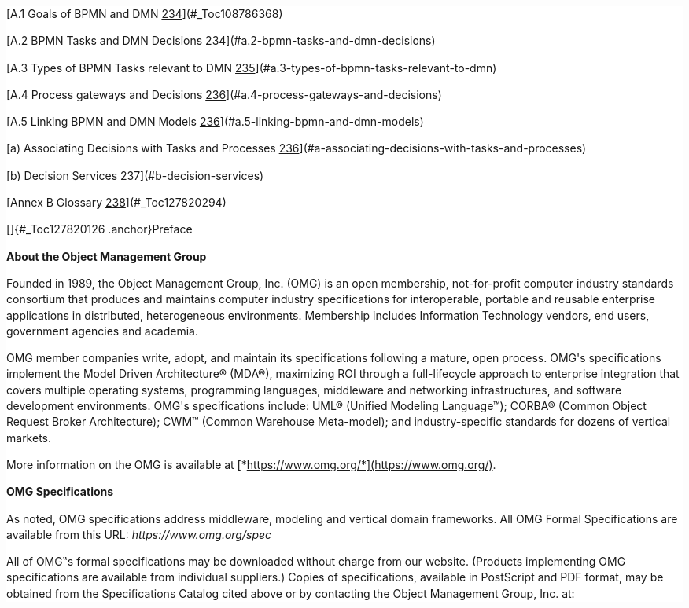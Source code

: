 [A.1 Goals of BPMN and DMN [234](#_Toc108786368)](#_Toc108786368)

[A.2 BPMN Tasks and DMN Decisions
[234](#a.2-bpmn-tasks-and-dmn-decisions)](#a.2-bpmn-tasks-and-dmn-decisions)

[A.3 Types of BPMN Tasks relevant to DMN
[235](#a.3-types-of-bpmn-tasks-relevant-to-dmn)](#a.3-types-of-bpmn-tasks-relevant-to-dmn)

[A.4 Process gateways and Decisions
[236](#a.4-process-gateways-and-decisions)](#a.4-process-gateways-and-decisions)

[A.5 Linking BPMN and DMN Models
[236](#a.5-linking-bpmn-and-dmn-models)](#a.5-linking-bpmn-and-dmn-models)

[a) Associating Decisions with Tasks and Processes
[236](#a-associating-decisions-with-tasks-and-processes)](#a-associating-decisions-with-tasks-and-processes)

[b) Decision Services [237](#b-decision-services)](#b-decision-services)

[Annex B Glossary [238](#_Toc127820294)](#_Toc127820294)

[]{#_Toc127820126 .anchor}Preface

**About the Object Management Group**

Founded in 1989, the Object Management Group, Inc. (OMG) is an open
membership, not-for-profit computer industry standards consortium that
produces and maintains computer industry specifications for
interoperable, portable and reusable enterprise applications in
distributed, heterogeneous environments. Membership includes Information
Technology vendors, end users, government agencies and academia.

OMG member companies write, adopt, and maintain its specifications
following a mature, open process. OMG\'s specifications implement the
Model Driven Architecture® (MDA®), maximizing ROI through a
full-lifecycle approach to enterprise integration that covers multiple
operating systems, programming languages, middleware and networking
infrastructures, and software development environments. OMG's
specifications include: UML® (Unified Modeling Language™); CORBA®
(Common Object Request Broker Architecture); CWM™ (Common Warehouse
Meta-model); and industry-specific standards for dozens of vertical
markets.

More information on the OMG is available at
[*https://www.omg.org/*](https://www.omg.org/).

**OMG Specifications**

As noted, OMG specifications address middleware, modeling and vertical
domain frameworks. All OMG Formal Specifications are available from this
URL: *https://www.omg.org/spec*

All of OMG‟s formal specifications may be downloaded without charge from
our website. (Products implementing OMG specifications are available
from individual suppliers.) Copies of specifications, available in
PostScript and PDF format, may be obtained from the Specifications
Catalog cited above or by contacting the Object Management Group, Inc.
at:
